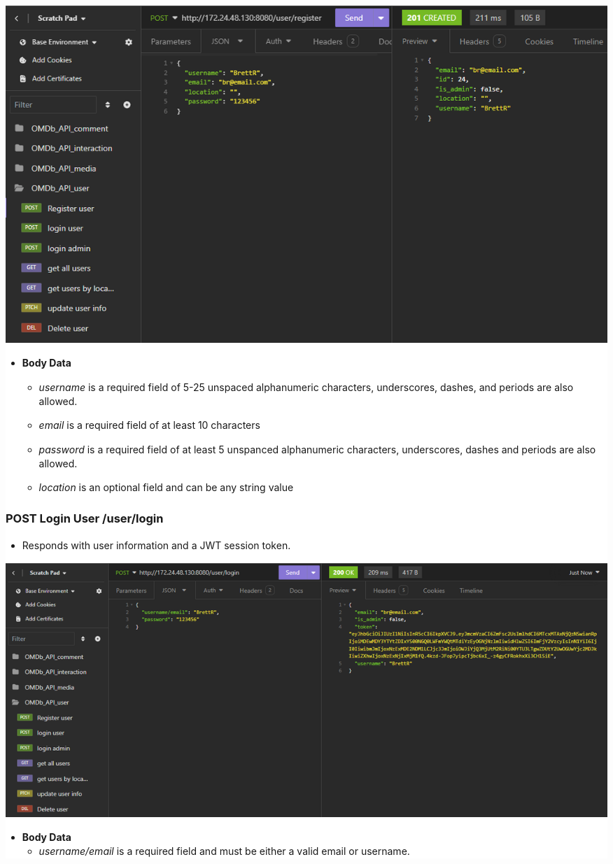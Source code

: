 ![register user](./docs/register_user.png)
* **Body Data**
    * *username* is a required field of 5-25 unspaced alphanumeric characters, underscores, dashes, and periods are also allowed.

    * *email* is a required field of at least 10 characters

    * *password* is a required field of at least 5 unspanced alphanumeric characters, underscores, dashes and periods are also allowed.

    * *location* is an optional field and can be any string value


### POST Login User /user/login
* Responds with user information and a JWT session token.

![Login user](./docs/login_user.png)
* **Body Data**
    * *username/email* is a required field and must be either a valid email or username.
